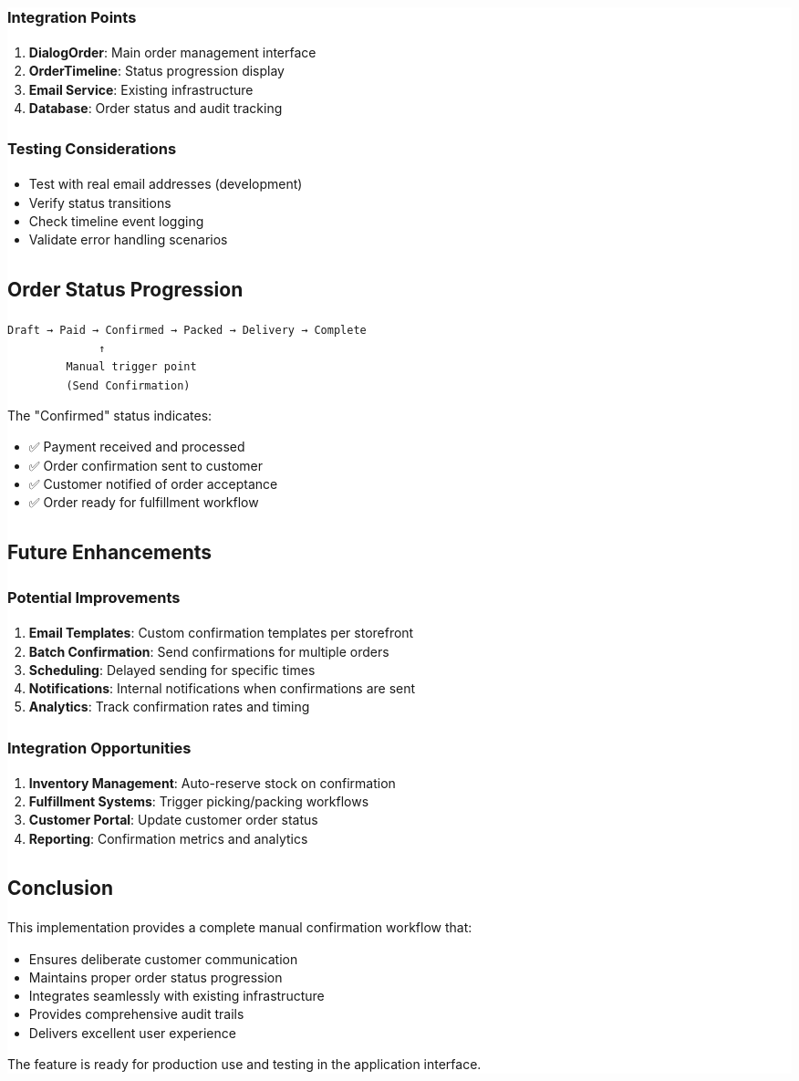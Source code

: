 ### Integration Points
1. **DialogOrder**: Main order management interface
2. **OrderTimeline**: Status progression display
3. **Email Service**: Existing infrastructure
4. **Database**: Order status and audit tracking

### Testing Considerations
- Test with real email addresses (development)
- Verify status transitions
- Check timeline event logging
- Validate error handling scenarios

## Order Status Progression

```
Draft → Paid → Confirmed → Packed → Delivery → Complete
              ↑
         Manual trigger point
         (Send Confirmation)
```

The "Confirmed" status indicates:
- ✅ Payment received and processed
- ✅ Order confirmation sent to customer
- ✅ Customer notified of order acceptance
- ✅ Order ready for fulfillment workflow

## Future Enhancements

### Potential Improvements
1. **Email Templates**: Custom confirmation templates per storefront
2. **Batch Confirmation**: Send confirmations for multiple orders
3. **Scheduling**: Delayed sending for specific times
4. **Notifications**: Internal notifications when confirmations are sent
5. **Analytics**: Track confirmation rates and timing

### Integration Opportunities
1. **Inventory Management**: Auto-reserve stock on confirmation
2. **Fulfillment Systems**: Trigger picking/packing workflows
3. **Customer Portal**: Update customer order status
4. **Reporting**: Confirmation metrics and analytics

## Conclusion

This implementation provides a complete manual confirmation workflow that:
- Ensures deliberate customer communication
- Maintains proper order status progression
- Integrates seamlessly with existing infrastructure
- Provides comprehensive audit trails
- Delivers excellent user experience

The feature is ready for production use and testing in the application interface.

